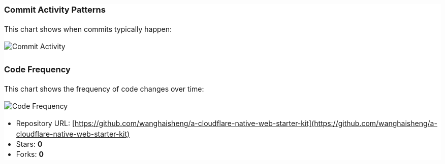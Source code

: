 ### Commit Activity Patterns
This chart shows when commits typically happen:

![Commit Activity](https://daily.borninsea.com/assets/a-cloudflare-native-web-starter-kit-commit_activity.png)

### Code Frequency
This chart shows the frequency of code changes over time:

![Code Frequency](https://daily.borninsea.com/assets/a-cloudflare-native-web-starter-kit-code_frequency.png)



* Repository URL: [https://github.com/wanghaisheng/a-cloudflare-native-web-starter-kit](https://github.com/wanghaisheng/a-cloudflare-native-web-starter-kit)
* Stars: **0**
* Forks: **0**
